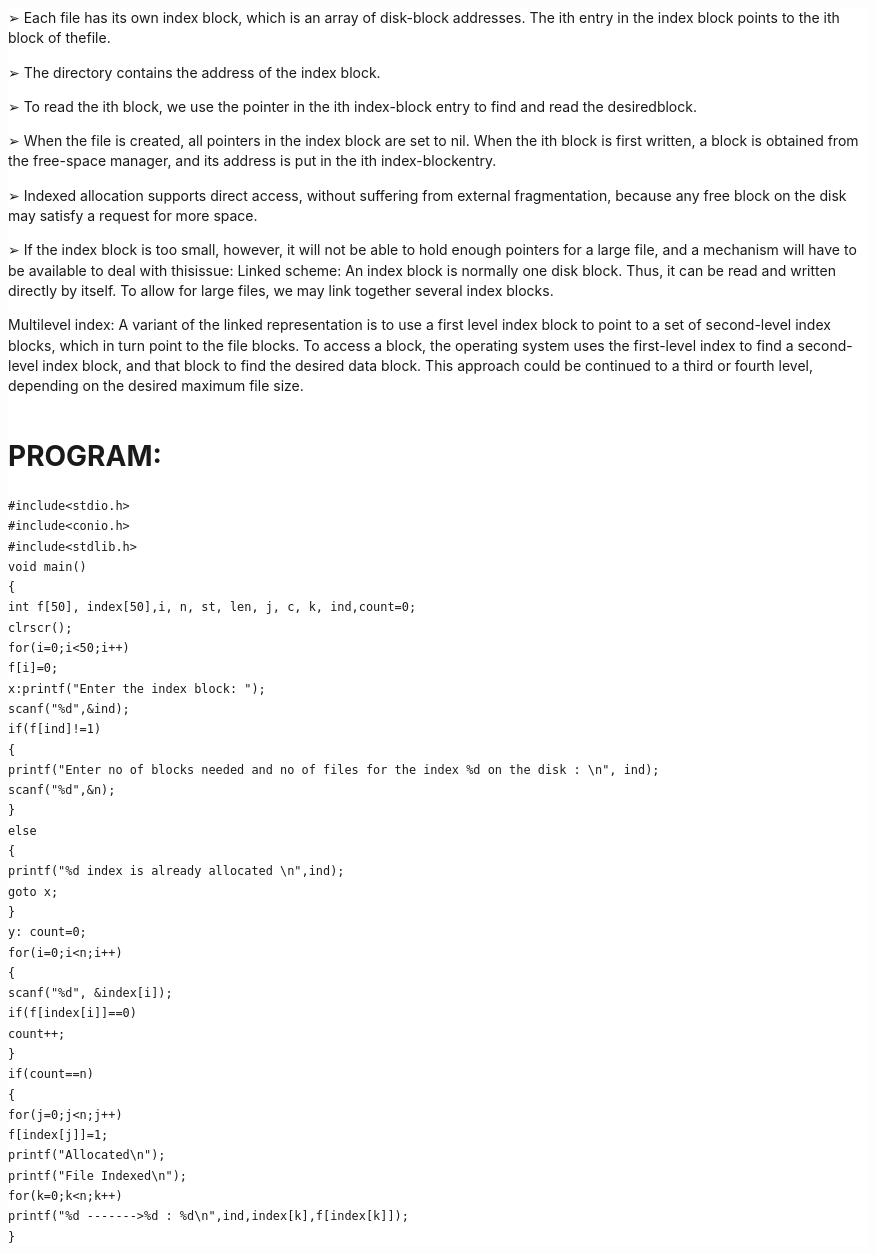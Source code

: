 ➢ Each file has its own index block, which is an array of disk-block addresses. The ith entry in the index block points to the ith block of thefile.

➢ The directory contains the address of the index block.

➢ To read the ith block, we use the pointer in the ith index-block entry to find and read the desiredblock.

➢ When the file is created, all pointers in the index block are set to nil. When the ith block is first written, a block is obtained from the free-space manager, and its address is put in the ith index-blockentry.

➢ Indexed allocation supports direct access, without suffering from external fragmentation, because any free block on the disk may satisfy a request for more space.

➢ If the index block is too small, however, it will not be able to hold enough pointers for a large file, and a mechanism will have to be available to deal with thisissue: Linked scheme: An index block is normally one disk block. Thus, it can be read and written directly by itself. To allow for large files, we may link together several index blocks.

Multilevel index: A variant of the linked representation is to use a first level index block to point to a set of second-level index blocks, which in turn point to the file blocks. To access a block, the operating system uses the first-level index to find a second-level index block, and that block to find the desired data block. This approach could be continued to a third or fourth level, depending on the desired maximum file size.

# PROGRAM:
```
#include<stdio.h>
#include<conio.h>
#include<stdlib.h>
void main()
{
int f[50], index[50],i, n, st, len, j, c, k, ind,count=0;
clrscr();
for(i=0;i<50;i++)
f[i]=0;
x:printf("Enter the index block: ");
scanf("%d",&ind);
if(f[ind]!=1)
{
printf("Enter no of blocks needed and no of files for the index %d on the disk : \n", ind);
scanf("%d",&n);
}
else
{
printf("%d index is already allocated \n",ind);
goto x;
}
y: count=0;
for(i=0;i<n;i++)
{
scanf("%d", &index[i]);
if(f[index[i]]==0)
count++;
}
if(count==n)
{
for(j=0;j<n;j++)
f[index[j]]=1;
printf("Allocated\n");
printf("File Indexed\n");
for(k=0;k<n;k++)
printf("%d ------->%d : %d\n",ind,index[k],f[index[k]]);
}
```